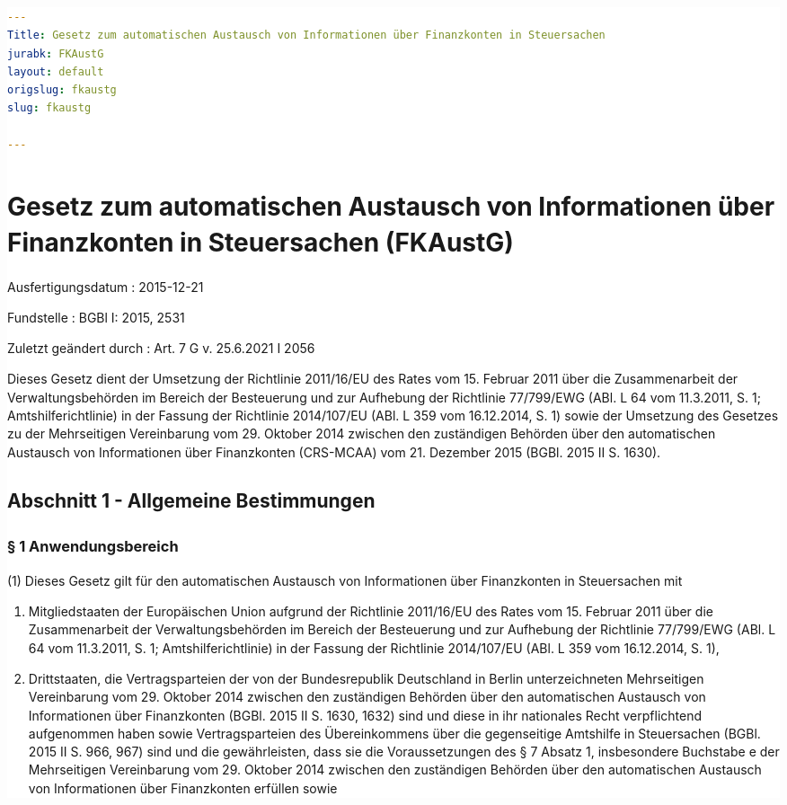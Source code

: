 ```yaml
---
Title: Gesetz zum automatischen Austausch von Informationen über Finanzkonten in Steuersachen
jurabk: FKAustG
layout: default
origslug: fkaustg
slug: fkaustg

---
```


# Gesetz zum automatischen Austausch von Informationen über Finanzkonten in Steuersachen (FKAustG)

Ausfertigungsdatum
:   2015-12-21

Fundstelle
:   BGBl I: 2015, 2531

Zuletzt geändert durch
:   Art. 7 G v. 25.6.2021 I 2056

Dieses Gesetz dient der Umsetzung der Richtlinie 2011/16/EU des Rates
vom 15. Februar 2011 über die Zusammenarbeit der Verwaltungsbehörden
im Bereich der Besteuerung und zur Aufhebung der Richtlinie 77/799/EWG
(ABl. L 64 vom 11.3.2011, S. 1; Amtshilferichtlinie) in der Fassung
der Richtlinie 2014/107/EU (ABl. L 359 vom 16.12.2014, S. 1) sowie der
Umsetzung des Gesetzes zu der Mehrseitigen Vereinbarung vom 29.
Oktober 2014 zwischen den zuständigen Behörden über den automatischen
Austausch von Informationen über Finanzkonten (CRS-MCAA) vom 21.
Dezember 2015 (BGBl. 2015 II S. 1630).


## Abschnitt 1 - Allgemeine Bestimmungen


### § 1 Anwendungsbereich

(1) Dieses Gesetz gilt für den automatischen Austausch von
Informationen über Finanzkonten in Steuersachen mit

1.  Mitgliedstaaten der Europäischen Union aufgrund der Richtlinie
    2011/16/EU des Rates vom 15. Februar 2011 über die Zusammenarbeit der
    Verwaltungsbehörden im Bereich der Besteuerung und zur Aufhebung der
    Richtlinie 77/799/EWG (ABl. L 64 vom 11.3.2011, S. 1;
    Amtshilferichtlinie) in der Fassung der Richtlinie 2014/107/EU (ABl. L
    359 vom 16.12.2014, S. 1),


2.  Drittstaaten, die Vertragsparteien der von der Bundesrepublik
    Deutschland in Berlin unterzeichneten Mehrseitigen Vereinbarung vom
    29\. Oktober 2014 zwischen den zuständigen Behörden über den
    automatischen Austausch von Informationen über Finanzkonten (BGBl.
    2015 II S. 1630, 1632) sind und diese in ihr nationales Recht
    verpflichtend aufgenommen haben sowie Vertragsparteien des
    Übereinkommens über die gegenseitige Amtshilfe in Steuersachen (BGBl.
    2015 II S. 966, 967) sind und die gewährleisten, dass sie die
    Voraussetzungen des § 7 Absatz 1, insbesondere Buchstabe e der
    Mehrseitigen Vereinbarung vom 29. Oktober 2014 zwischen den
    zuständigen Behörden über den automatischen Austausch von
    Informationen über Finanzkonten erfüllen sowie
